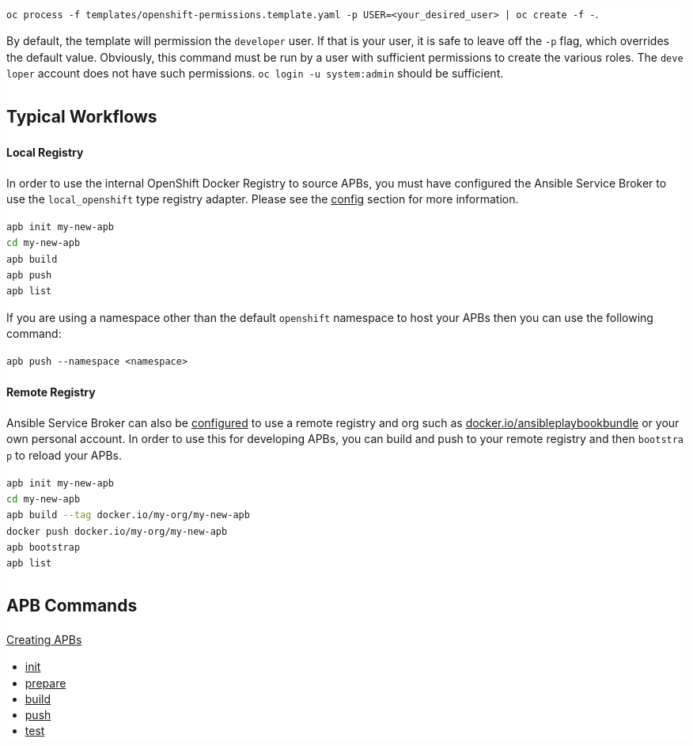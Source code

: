 `oc process -f templates/openshift-permissions.template.yaml -p USER=<your_desired_user> | oc create -f -`.

By default, the template will permission the `developer` user. If that is your user, it
is safe to leave off the `-p` flag, which overrides the default value. Obviously, this
command must be run by a user with sufficient permissions to create the various roles.
The `developer` account does not have such permissions. `oc login -u system:admin` should
be sufficient.

## Typical Workflows

#### Local Registry
In order to use the internal OpenShift Docker Registry to source APBs, you must have configured the Ansible Service Broker to use the `local_openshift` type registry adapter. Please see the [config](https://github.com/openshift/ansible-service-broker/blob/master/docs/config.md#local-openshift-registry) section for more information.

```bash
apb init my-new-apb
cd my-new-apb
apb build
apb push
apb list
```

If you are using a namespace other than the default `openshift` namespace to host your APBs then you can use the following command:
```
apb push --namespace <namespace>
```

#### Remote Registry
Ansible Service Broker can also be [configured](https://github.com/openshift/ansible-service-broker/blob/master/docs/config.md#dockerhub-registry) to use a remote registry and org such as [docker.io/ansibleplaybookbundle](https://hub.docker.com/u/ansibleplaybookbundle/) or your own personal account.  In order to use this for developing APBs, you can build and push to your remote registry and then `bootstrap` to reload your APBs.

```bash
apb init my-new-apb
cd my-new-apb
apb build --tag docker.io/my-org/my-new-apb
docker push docker.io/my-org/my-new-apb
apb bootstrap
apb list
```

## APB Commands
[Creating APBs](#creating-apbs)
* [init](#init)
* [prepare](#prepare)
* [build](#build)
* [push](#push)
* [test](#test)
    